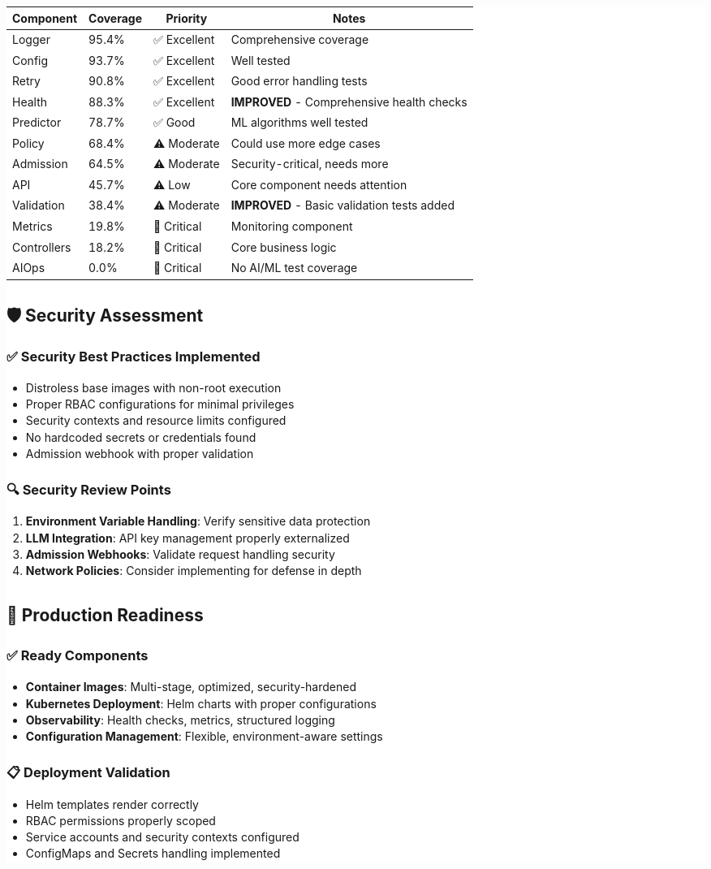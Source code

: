 | Component | Coverage | Priority | Notes |
|-----------|----------|----------|-------|
| Logger | 95.4% | ✅ Excellent | Comprehensive coverage |
| Config | 93.7% | ✅ Excellent | Well tested |
| Retry | 90.8% | ✅ Excellent | Good error handling tests |
| Health | 88.3% | ✅ Excellent | **IMPROVED** - Comprehensive health checks |
| Predictor | 78.7% | ✅ Good | ML algorithms well tested |
| Policy | 68.4% | ⚠️ Moderate | Could use more edge cases |
| Admission | 64.5% | ⚠️ Moderate | Security-critical, needs more |
| API | 45.7% | ⚠️ Low | Core component needs attention |
| Validation | 38.4% | ⚠️ Moderate | **IMPROVED** - Basic validation tests added |
| Metrics | 19.8% | 🔴 Critical | Monitoring component |
| Controllers | 18.2% | 🔴 Critical | Core business logic |
| AIOps | 0.0% | 🔴 Critical | No AI/ML test coverage |

## 🛡️ Security Assessment

### ✅ Security Best Practices Implemented
- Distroless base images with non-root execution
- Proper RBAC configurations for minimal privileges
- Security contexts and resource limits configured
- No hardcoded secrets or credentials found
- Admission webhook with proper validation

### 🔍 Security Review Points
1. **Environment Variable Handling**: Verify sensitive data protection
2. **LLM Integration**: API key management properly externalized
3. **Admission Webhooks**: Validate request handling security
4. **Network Policies**: Consider implementing for defense in depth

## 🚀 Production Readiness

### ✅ Ready Components
- **Container Images**: Multi-stage, optimized, security-hardened
- **Kubernetes Deployment**: Helm charts with proper configurations
- **Observability**: Health checks, metrics, structured logging
- **Configuration Management**: Flexible, environment-aware settings

### 📋 Deployment Validation
- Helm templates render correctly
- RBAC permissions properly scoped
- Service accounts and security contexts configured
- ConfigMaps and Secrets handling implemented
